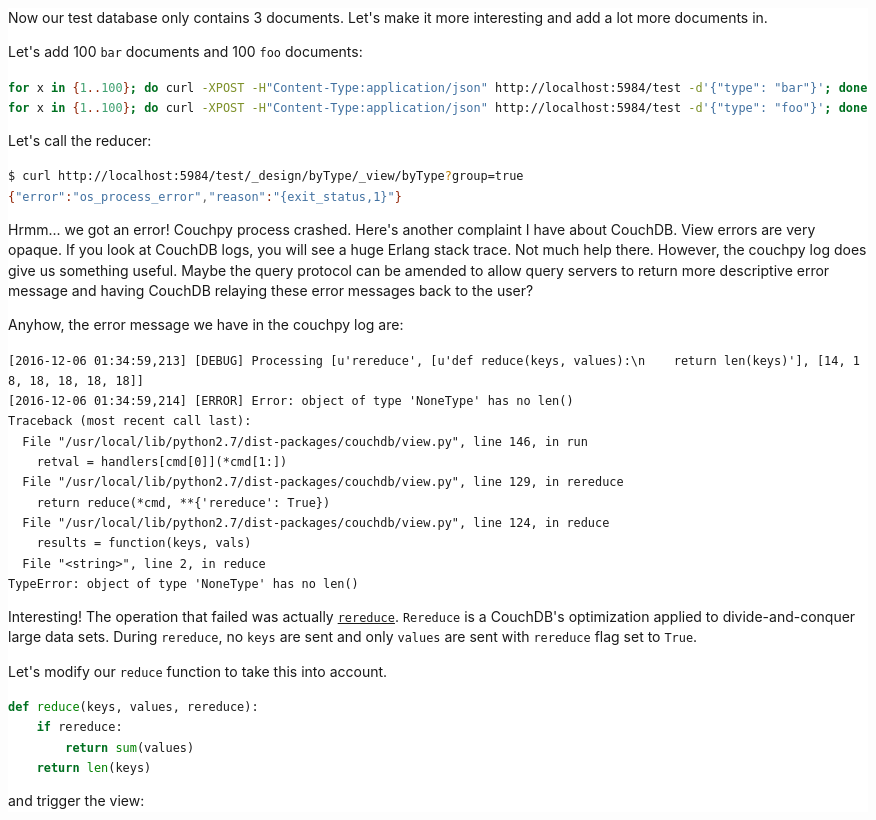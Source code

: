 Now our test database only contains 3 documents. Let's make it more interesting and add a lot more documents in.

Let's add 100 `bar` documents and 100 `foo` documents:

```bash
for x in {1..100}; do curl -XPOST -H"Content-Type:application/json" http://localhost:5984/test -d'{"type": "bar"}'; done
for x in {1..100}; do curl -XPOST -H"Content-Type:application/json" http://localhost:5984/test -d'{"type": "foo"}'; done
```

Let's call the reducer:

```bash
$ curl http://localhost:5984/test/_design/byType/_view/byType?group=true
{"error":"os_process_error","reason":"{exit_status,1}"}
```

Hrmm... we got an error! Couchpy process crashed. Here's another complaint I have about CouchDB. View errors are very opaque. If you look at CouchDB logs, you will see a huge Erlang stack trace. Not much help there. However, the couchpy log does give us something useful. Maybe the query protocol can be amended to allow query servers to return more descriptive error message and having CouchDB relaying these error messages back to the user?

Anyhow, the error message we have in the couchpy log are:

```
[2016-12-06 01:34:59,213] [DEBUG] Processing [u'rereduce', [u'def reduce(keys, values):\n    return len(keys)'], [14, 18, 18, 18, 18, 18]]
[2016-12-06 01:34:59,214] [ERROR] Error: object of type 'NoneType' has no len()
Traceback (most recent call last):
  File "/usr/local/lib/python2.7/dist-packages/couchdb/view.py", line 146, in run
    retval = handlers[cmd[0]](*cmd[1:])
  File "/usr/local/lib/python2.7/dist-packages/couchdb/view.py", line 129, in rereduce
    return reduce(*cmd, **{'rereduce': True})
  File "/usr/local/lib/python2.7/dist-packages/couchdb/view.py", line 124, in reduce
    results = function(keys, vals)
  File "<string>", line 2, in reduce
TypeError: object of type 'NoneType' has no len()
```

Interesting! The operation that failed was actually [`rereduce`](http://docs.couchdb.org/en/1.6.1/query-server/protocol.html#rereduce). `Rereduce` is a CouchDB's optimization applied to divide-and-conquer large data sets. During `rereduce`, no `keys` are sent and only `values` are sent with `rereduce` flag set to `True`.

Let's modify our `reduce` function to take this into account.

```python
def reduce(keys, values, rereduce):
    if rereduce:
        return sum(values)
    return len(keys)
```

and trigger the view:
